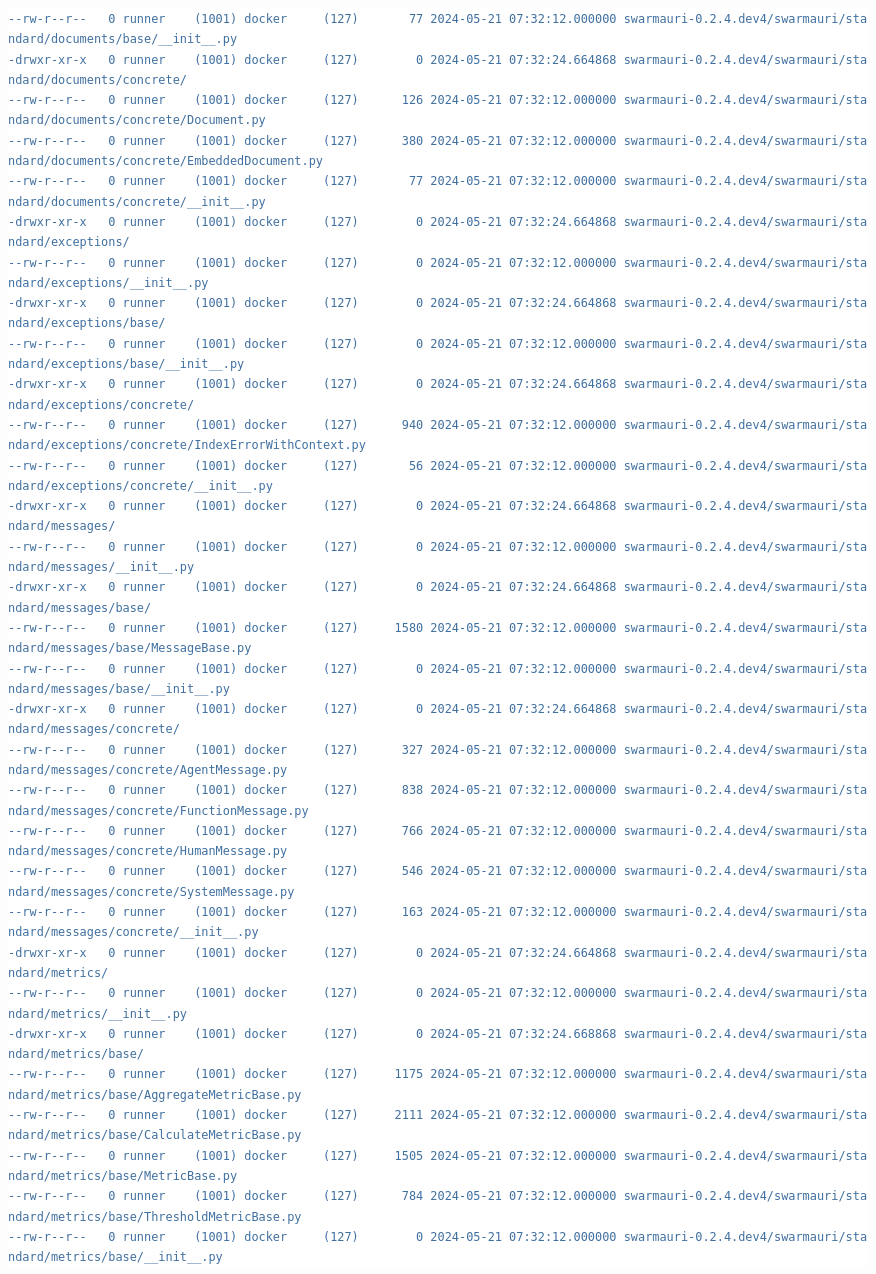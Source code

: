 ```diff
--rw-r--r--   0 runner    (1001) docker     (127)       77 2024-05-21 07:32:12.000000 swarmauri-0.2.4.dev4/swarmauri/standard/documents/base/__init__.py
-drwxr-xr-x   0 runner    (1001) docker     (127)        0 2024-05-21 07:32:24.664868 swarmauri-0.2.4.dev4/swarmauri/standard/documents/concrete/
--rw-r--r--   0 runner    (1001) docker     (127)      126 2024-05-21 07:32:12.000000 swarmauri-0.2.4.dev4/swarmauri/standard/documents/concrete/Document.py
--rw-r--r--   0 runner    (1001) docker     (127)      380 2024-05-21 07:32:12.000000 swarmauri-0.2.4.dev4/swarmauri/standard/documents/concrete/EmbeddedDocument.py
--rw-r--r--   0 runner    (1001) docker     (127)       77 2024-05-21 07:32:12.000000 swarmauri-0.2.4.dev4/swarmauri/standard/documents/concrete/__init__.py
-drwxr-xr-x   0 runner    (1001) docker     (127)        0 2024-05-21 07:32:24.664868 swarmauri-0.2.4.dev4/swarmauri/standard/exceptions/
--rw-r--r--   0 runner    (1001) docker     (127)        0 2024-05-21 07:32:12.000000 swarmauri-0.2.4.dev4/swarmauri/standard/exceptions/__init__.py
-drwxr-xr-x   0 runner    (1001) docker     (127)        0 2024-05-21 07:32:24.664868 swarmauri-0.2.4.dev4/swarmauri/standard/exceptions/base/
--rw-r--r--   0 runner    (1001) docker     (127)        0 2024-05-21 07:32:12.000000 swarmauri-0.2.4.dev4/swarmauri/standard/exceptions/base/__init__.py
-drwxr-xr-x   0 runner    (1001) docker     (127)        0 2024-05-21 07:32:24.664868 swarmauri-0.2.4.dev4/swarmauri/standard/exceptions/concrete/
--rw-r--r--   0 runner    (1001) docker     (127)      940 2024-05-21 07:32:12.000000 swarmauri-0.2.4.dev4/swarmauri/standard/exceptions/concrete/IndexErrorWithContext.py
--rw-r--r--   0 runner    (1001) docker     (127)       56 2024-05-21 07:32:12.000000 swarmauri-0.2.4.dev4/swarmauri/standard/exceptions/concrete/__init__.py
-drwxr-xr-x   0 runner    (1001) docker     (127)        0 2024-05-21 07:32:24.664868 swarmauri-0.2.4.dev4/swarmauri/standard/messages/
--rw-r--r--   0 runner    (1001) docker     (127)        0 2024-05-21 07:32:12.000000 swarmauri-0.2.4.dev4/swarmauri/standard/messages/__init__.py
-drwxr-xr-x   0 runner    (1001) docker     (127)        0 2024-05-21 07:32:24.664868 swarmauri-0.2.4.dev4/swarmauri/standard/messages/base/
--rw-r--r--   0 runner    (1001) docker     (127)     1580 2024-05-21 07:32:12.000000 swarmauri-0.2.4.dev4/swarmauri/standard/messages/base/MessageBase.py
--rw-r--r--   0 runner    (1001) docker     (127)        0 2024-05-21 07:32:12.000000 swarmauri-0.2.4.dev4/swarmauri/standard/messages/base/__init__.py
-drwxr-xr-x   0 runner    (1001) docker     (127)        0 2024-05-21 07:32:24.664868 swarmauri-0.2.4.dev4/swarmauri/standard/messages/concrete/
--rw-r--r--   0 runner    (1001) docker     (127)      327 2024-05-21 07:32:12.000000 swarmauri-0.2.4.dev4/swarmauri/standard/messages/concrete/AgentMessage.py
--rw-r--r--   0 runner    (1001) docker     (127)      838 2024-05-21 07:32:12.000000 swarmauri-0.2.4.dev4/swarmauri/standard/messages/concrete/FunctionMessage.py
--rw-r--r--   0 runner    (1001) docker     (127)      766 2024-05-21 07:32:12.000000 swarmauri-0.2.4.dev4/swarmauri/standard/messages/concrete/HumanMessage.py
--rw-r--r--   0 runner    (1001) docker     (127)      546 2024-05-21 07:32:12.000000 swarmauri-0.2.4.dev4/swarmauri/standard/messages/concrete/SystemMessage.py
--rw-r--r--   0 runner    (1001) docker     (127)      163 2024-05-21 07:32:12.000000 swarmauri-0.2.4.dev4/swarmauri/standard/messages/concrete/__init__.py
-drwxr-xr-x   0 runner    (1001) docker     (127)        0 2024-05-21 07:32:24.664868 swarmauri-0.2.4.dev4/swarmauri/standard/metrics/
--rw-r--r--   0 runner    (1001) docker     (127)        0 2024-05-21 07:32:12.000000 swarmauri-0.2.4.dev4/swarmauri/standard/metrics/__init__.py
-drwxr-xr-x   0 runner    (1001) docker     (127)        0 2024-05-21 07:32:24.668868 swarmauri-0.2.4.dev4/swarmauri/standard/metrics/base/
--rw-r--r--   0 runner    (1001) docker     (127)     1175 2024-05-21 07:32:12.000000 swarmauri-0.2.4.dev4/swarmauri/standard/metrics/base/AggregateMetricBase.py
--rw-r--r--   0 runner    (1001) docker     (127)     2111 2024-05-21 07:32:12.000000 swarmauri-0.2.4.dev4/swarmauri/standard/metrics/base/CalculateMetricBase.py
--rw-r--r--   0 runner    (1001) docker     (127)     1505 2024-05-21 07:32:12.000000 swarmauri-0.2.4.dev4/swarmauri/standard/metrics/base/MetricBase.py
--rw-r--r--   0 runner    (1001) docker     (127)      784 2024-05-21 07:32:12.000000 swarmauri-0.2.4.dev4/swarmauri/standard/metrics/base/ThresholdMetricBase.py
--rw-r--r--   0 runner    (1001) docker     (127)        0 2024-05-21 07:32:12.000000 swarmauri-0.2.4.dev4/swarmauri/standard/metrics/base/__init__.py
```